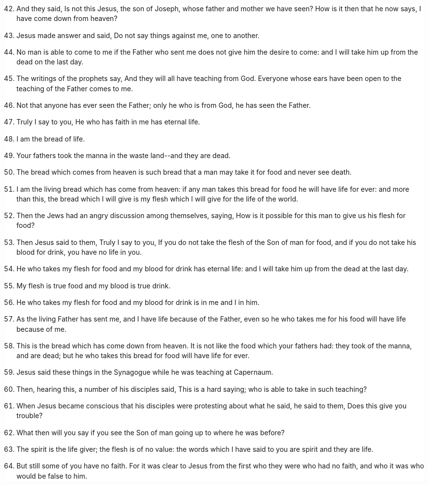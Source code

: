 42. And they said, Is not this Jesus, the son of Joseph, whose father and mother we have seen? How is it then that he now says, I have come down from heaven?

43. Jesus made answer and said, Do not say things against me, one to another.

44. No man is able to come to me if the Father who sent me does not give him the desire to come: and I will take him up from the dead on the last day.

45. The writings of the prophets say, And they will all have teaching from God. Everyone whose ears have been open to the teaching of the Father comes to me.

46. Not that anyone has ever seen the Father; only he who is from God, he has seen the Father.

47. Truly I say to you, He who has faith in me has eternal life.

48. I am the bread of life.

49. Your fathers took the manna in the waste land--and they are dead.

50. The bread which comes from heaven is such bread that a man may take it for food and never see death.

51. I am the living bread which has come from heaven: if any man takes this bread for food he will have life for ever: and more than this, the bread which I will give is my flesh which I will give for the life of the world.

52. Then the Jews had an angry discussion among themselves, saying, How is it possible for this man to give us his flesh for food?

53. Then Jesus said to them, Truly I say to you, If you do not take the flesh of the Son of man for food, and if you do not take his blood for drink, you have no life in you.

54. He who takes my flesh for food and my blood for drink has eternal life: and I will take him up from the dead at the last day.

55. My flesh is true food and my blood is true drink.

56. He who takes my flesh for food and my blood for drink is in me and I in him.

57. As the living Father has sent me, and I have life because of the Father, even so he who takes me for his food will have life because of me.

58. This is the bread which has come down from heaven. It is not like the food which your fathers had: they took of the manna, and are dead; but he who takes this bread for food will have life for ever.

59. Jesus said these things in the Synagogue while he was teaching at Capernaum.

60. Then, hearing this, a number of his disciples said, This is a hard saying; who is able to take in such teaching?

61. When Jesus became conscious that his disciples were protesting about what he said, he said to them, Does this give you trouble?

62. What then will you say if you see the Son of man going up to where he was before?

63. The spirit is the life giver; the flesh is of no value: the words which I have said to you are spirit and they are life.

64. But still some of you have no faith. For it was clear to Jesus from the first who they were who had no faith, and who it was who would be false to him.
